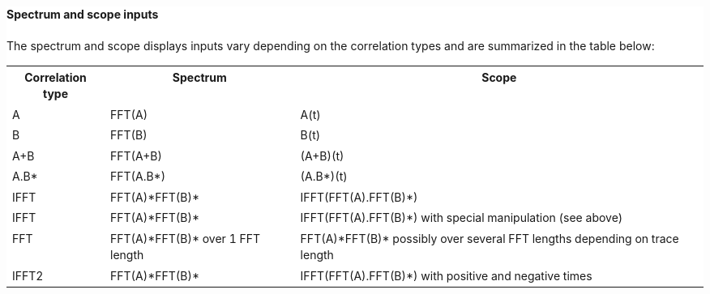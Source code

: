 <h4>Spectrum and scope inputs</h4>

The spectrum and scope displays inputs vary depending on the correlation types and are summarized in the table below:

<table>
<tr>
    <th>Correlation type</th>
    <th>Spectrum</th>
    <th>Scope</th>
</tr>
<tr>
    <td>A</td>
    <td>FFT(A)</td>
    <td>A(t)</td>
</tr>
<tr>
    <td>B</td>
    <td>FFT(B)</td>
    <td>B(t)</td>
</tr>
<tr>
    <td>A+B</td>
    <td>FFT(A+B)</td>
    <td>(A+B)(t)</td>
</tr>
<tr>
    <td>A.B*</td>
    <td>FFT(A.B*)</td>
    <td>(A.B*)(t)</td>
</tr>
<tr>
    <td>IFFT</td>
    <td>FFT(A)*FFT(B)*</td>
    <td>IFFT(FFT(A).FFT(B)*)</td>
</tr>
<tr>
    <td>IFFT</td>
    <td>FFT(A)*FFT(B)*</td>
    <td>IFFT(FFT(A).FFT(B)*) with special manipulation (see above)</td>
</tr>
<tr>
    <td>FFT</td>
    <td>FFT(A)*FFT(B)* over 1 FFT length</td>
    <td>FFT(A)*FFT(B)* possibly over several FFT lengths depending on trace length</td>
</tr>
<tr>
    <td>IFFT2</td>
    <td>FFT(A)*FFT(B)*</td>
    <td>IFFT(FFT(A).FFT(B)*) with positive and negative times</td>
</tr>
</table>

